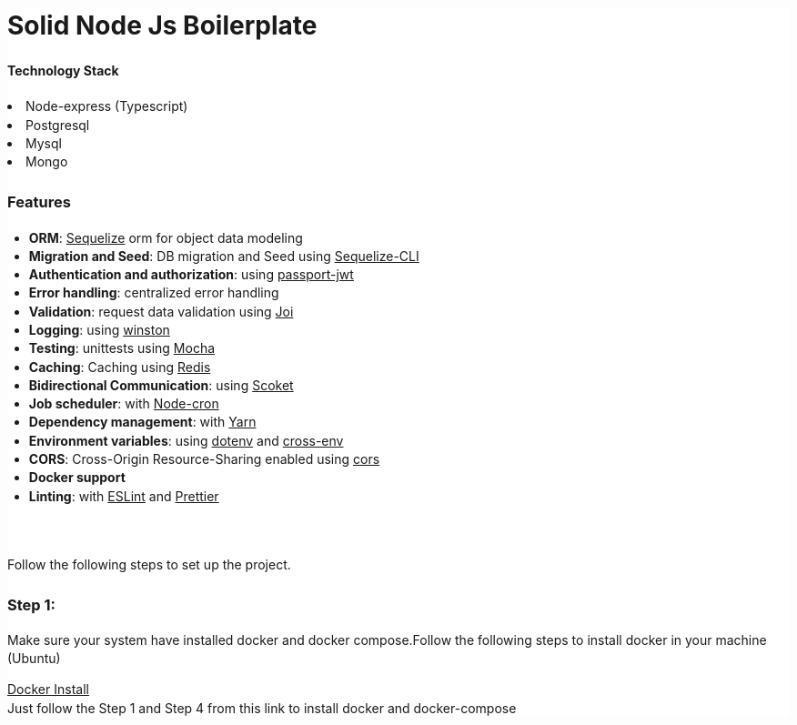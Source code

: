 <H1>Solid Node Js Boilerplate</H1>
<h4>Technology Stack</h4>
<li>Node-express (Typescript)</li>
<li>Postgresql</li>
<li>Mysql</li>
<li>Mongo</li>

<h3>Features</h3>
<ul dir="auto">
<li><strong>ORM</strong>: <a href="https://sequelize.org/" rel="nofollow">Sequelize</a>  orm for object data modeling</li>

<li><strong>Migration and Seed</strong>: DB migration and Seed using <a href="https://github.com/sequelize/cli">Sequelize-CLI</a></li>

<li><strong>Authentication and authorization</strong>: using <a href="http://www.passportjs.org/packages/passport-jwt/">passport-jwt</a></li>

<li><strong>Error handling</strong>: centralized error handling</li>

<li><strong>Validation</strong>: request data validation using <a href="https://github.com/hapijs/joi">Joi</a></li>

<li><strong>Logging</strong>: using <a href="https://github.com/winstonjs/winston">winston</a></li>

<li><strong>Testing</strong>: unittests using <a href="https://mochajs.org/" rel="nofollow">Mocha</a></li>

<li><strong>Caching</strong>: Caching using <a href="https://redis.io/" rel="nofollow">Redis</a></li>

<li><strong>Bidirectional Communication</strong>: using <a href="https://socket.io/" rel="nofollow">Scoket</a></li>

<li><strong>Job scheduler</strong>: with <a href="https://www.npmjs.com/package/node-cron" rel="nofollow">Node-cron</a></li>

<li><strong>Dependency management</strong>: with <a href="https://yarnpkg.com" rel="nofollow">Yarn</a></li>

<li><strong>Environment variables</strong>: using <a href="https://github.com/motdotla/dotenv">dotenv</a> and <a href="https://github.com/kentcdodds/cross-env#readme">cross-env</a></li>

<li><strong>CORS</strong>: Cross-Origin Resource-Sharing enabled using <a href="https://github.com/expressjs/cors">cors</a></li>

<li><strong>Docker support</strong></li>

<li><strong>Linting</strong>: with <a href="https://eslint.org" rel="nofollow">ESLint</a> and <a href="https://prettier.io" rel="nofollow">Prettier</a></li>

</ul>

<br><br>Follow the following steps to set up the project.

<h3>Step 1:</h3>
Make sure your system have installed docker and docker compose.Follow the following steps to
install docker in your machine (Ubuntu)

<a href="https://dev.to/semirteskeredzic/docker-docker-compose-on-ubuntu-20-04-server-4h3k">Docker Install</a>
<br>Just follow the Step 1 and Step 4 from this link to install docker and docker-compose
